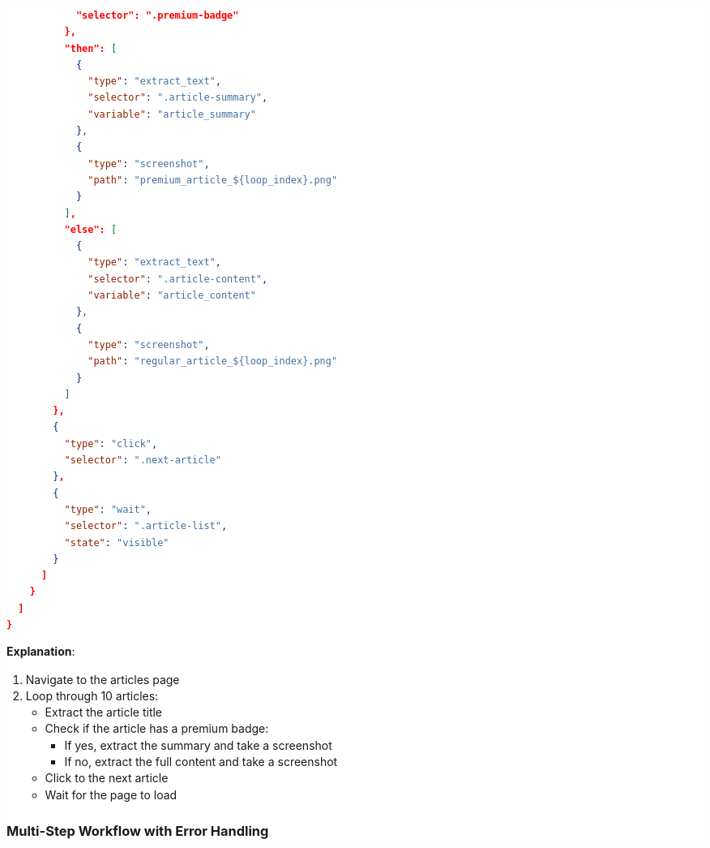 ```json
            "selector": ".premium-badge"
          },
          "then": [
            {
              "type": "extract_text",
              "selector": ".article-summary",
              "variable": "article_summary"
            },
            {
              "type": "screenshot",
              "path": "premium_article_${loop_index}.png"
            }
          ],
          "else": [
            {
              "type": "extract_text",
              "selector": ".article-content",
              "variable": "article_content"
            },
            {
              "type": "screenshot",
              "path": "regular_article_${loop_index}.png"
            }
          ]
        },
        {
          "type": "click",
          "selector": ".next-article"
        },
        {
          "type": "wait",
          "selector": ".article-list",
          "state": "visible"
        }
      ]
    }
  ]
}
```

**Explanation**:
1. Navigate to the articles page
2. Loop through 10 articles:
   - Extract the article title
   - Check if the article has a premium badge:
     - If yes, extract the summary and take a screenshot
     - If no, extract the full content and take a screenshot
   - Click to the next article
   - Wait for the page to load

### Multi-Step Workflow with Error Handling
